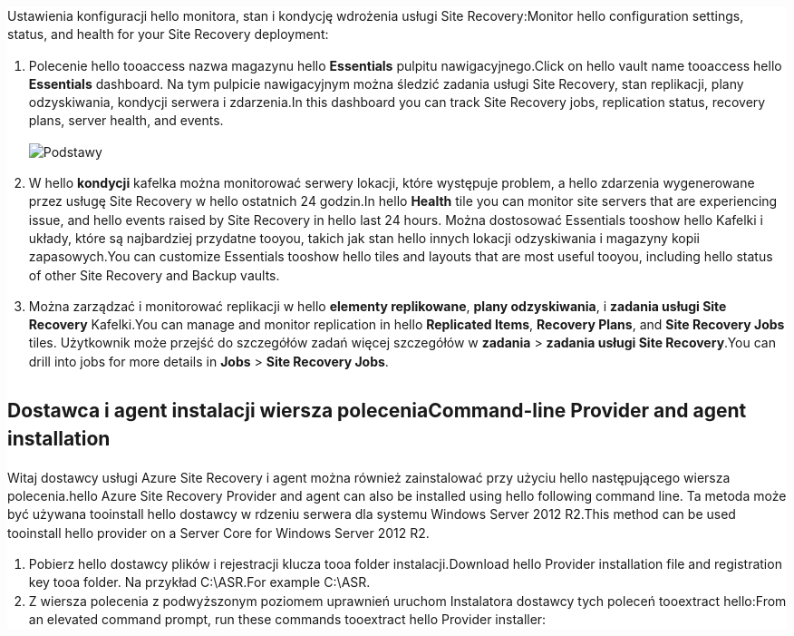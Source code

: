 <span data-ttu-id="58a97-374">Ustawienia konfiguracji hello monitora, stan i kondycję wdrożenia usługi Site Recovery:</span><span class="sxs-lookup"><span data-stu-id="58a97-374">Monitor hello configuration settings, status, and health for your Site Recovery deployment:</span></span>

1. <span data-ttu-id="58a97-375">Polecenie hello tooaccess nazwa magazynu hello **Essentials** pulpitu nawigacyjnego.</span><span class="sxs-lookup"><span data-stu-id="58a97-375">Click on hello vault name tooaccess hello **Essentials** dashboard.</span></span> <span data-ttu-id="58a97-376">Na tym pulpicie nawigacyjnym można śledzić zadania usługi Site Recovery, stan replikacji, plany odzyskiwania, kondycji serwera i zdarzenia.</span><span class="sxs-lookup"><span data-stu-id="58a97-376">In this dashboard you can track Site Recovery jobs, replication status, recovery plans, server health, and events.</span></span>  

    ![Podstawy](./media/site-recovery-hyper-v-site-to-azure/essentials.png)
2. <span data-ttu-id="58a97-378">W hello **kondycji** kafelka można monitorować serwery lokacji, które występuje problem, a hello zdarzenia wygenerowane przez usługę Site Recovery w hello ostatnich 24 godzin.</span><span class="sxs-lookup"><span data-stu-id="58a97-378">In hello **Health** tile you can monitor site servers that are experiencing issue, and hello events raised by Site Recovery in hello last 24 hours.</span></span> <span data-ttu-id="58a97-379">Można dostosować Essentials tooshow hello Kafelki i układy, które są najbardziej przydatne tooyou, takich jak stan hello innych lokacji odzyskiwania i magazyny kopii zapasowych.</span><span class="sxs-lookup"><span data-stu-id="58a97-379">You can customize Essentials tooshow hello tiles and layouts that are most useful tooyou, including hello status of other Site Recovery and Backup vaults.</span></span>
3. <span data-ttu-id="58a97-380">Można zarządzać i monitorować replikacji w hello **elementy replikowane**, **plany odzyskiwania**, i **zadania usługi Site Recovery** Kafelki.</span><span class="sxs-lookup"><span data-stu-id="58a97-380">You can manage and monitor replication in hello **Replicated Items**, **Recovery Plans**, and **Site Recovery Jobs** tiles.</span></span> <span data-ttu-id="58a97-381">Użytkownik może przejść do szczegółów zadań więcej szczegółów w **zadania** > **zadania usługi Site Recovery**.</span><span class="sxs-lookup"><span data-stu-id="58a97-381">You can drill into jobs for more details in **Jobs** > **Site Recovery Jobs**.</span></span>

## <a name="command-line-provider-and-agent-installation"></a><span data-ttu-id="58a97-382">Dostawca i agent instalacji wiersza polecenia</span><span class="sxs-lookup"><span data-stu-id="58a97-382">Command-line Provider and agent installation</span></span>

<span data-ttu-id="58a97-383">Witaj dostawcy usługi Azure Site Recovery i agent można również zainstalować przy użyciu hello następującego wiersza polecenia.</span><span class="sxs-lookup"><span data-stu-id="58a97-383">hello Azure Site Recovery Provider and agent can also be installed using hello following command line.</span></span> <span data-ttu-id="58a97-384">Ta metoda może być używana tooinstall hello dostawcy w rdzeniu serwera dla systemu Windows Server 2012 R2.</span><span class="sxs-lookup"><span data-stu-id="58a97-384">This method can be used tooinstall hello provider on a Server Core for Windows Server 2012 R2.</span></span>

1. <span data-ttu-id="58a97-385">Pobierz hello dostawcy plików i rejestracji klucza tooa folder instalacji.</span><span class="sxs-lookup"><span data-stu-id="58a97-385">Download hello Provider installation file and registration key tooa folder.</span></span> <span data-ttu-id="58a97-386">Na przykład C:\ASR.</span><span class="sxs-lookup"><span data-stu-id="58a97-386">For example C:\ASR.</span></span>
2. <span data-ttu-id="58a97-387">Z wiersza polecenia z podwyższonym poziomem uprawnień uruchom Instalatora dostawcy tych poleceń tooextract hello:</span><span class="sxs-lookup"><span data-stu-id="58a97-387">From an elevated command prompt, run these commands tooextract hello Provider installer:</span></span>
